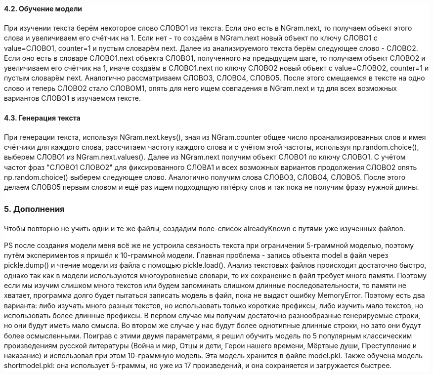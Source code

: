 #### 4.2. Обучение модели

При изучении текста берём некоторое слово СЛОВО1 из текста. Если оно есть в NGram.next, то получаем объект этого слова и увеличиваем его счётчик на 1. Если нет - то создаём в NGram.next новый объект по ключу СЛОВО1 с value=СЛОВО1, counter=1 и пустым словарём next. Далее из анализируемого текста берём следующее слово - СЛОВО2. Если оно есть в словаре СЛОВО1.next объекта СЛОВО1, полученного на предыдущем шаге, то получаем объект СЛОВО2 и увеличиваем его счётчик на 1, иначе создаём в СЛОВО1.next по ключу СЛОВО2 новый объект с value=СЛОВО2, counter=1 и пустым словарём next. Аналогично рассматриваем СЛОВО3, СЛОВО4, СЛОВО5. После этого смещаемся в тексте на одно слово и теперь СЛОВО2 стало СЛОВОМ1, опять для него ищем совпадения в NGram.next и тд для всех возможных вариантов СЛОВО1 в изучаемом тексте.

#### 4.3. Генерация текста

При генерации текста, используя NGram.next.keys(), зная из NGram.counter общее число проанализированных слов и имея счётчики для каждого слова, рассчитаем частоту каждого слова и c учётом этой частоты, используя np.random.choice(), выберем СЛОВО1 из NGram.next.values(). Далее из NGram.next получим объект СЛОВО1 по ключу СЛОВО1. С учётом частот фраз "СЛОВО1 СЛОВО2" для фиксированного СЛОВА1 и всех возможных вариантов продолжения СЛОВО2 опять np.random.choice() выберем следующее слово.
Аналогично получим слова СЛОВО3, СЛОВО4, СЛОВО5. После этого делаем СЛОВО5 первым словом и ещё раз ищем подходящую пятёрку слов и так пока не получим фразу нужной длины.

### 5. Дополнения

Чтобы повторно не учить одни и те же файлы, создадим поле-список alreadyKnown с путями уже изученных файлов.

PS после создания модели меня всё же не устроила связность текста при ограничении 5-граммной моделью, поэтому путём экспериментов я пришёл к 10-граммной модели. Главная проблема - запись объекта model в файл через pickle.dump() и чтение модели из файла с помощью pickle.load(). Анализ текстовых файлов происходит достаточно быстро, однако так как в модели используются многоуровневые словари, то их сохранение в файл требует много памяти. Поэтому если мы изучим слишком много текстов или будем запоминать слишком длинные последовательности, то памяти не хватает, программа долго будет пытаться записать модель в файл, пока не выдаст ошибку MemoryError. Поэтому есть два варианта: либо изучать много разных текстов, но использовать только короткие префиксы, либо изучить мало текстов, но использовать более длинные префиксы. В первом случае мы получим достаточно разнообразные генерируемые строки, но они будут иметь мало смысла. Во втором же случае у нас будут более однотипные длинные строки, но зато они будут более осмысленными. Поиграв с этими двумя параметрами, я решил обучить модель по 5 популярным классическим произведениям русской литературы (Война и мир, Отцы и дети, Герои нашего времени, Мёртвые души, Преступление и наказание) и использовал при этом 10-граммную модель. Эта модель хранится в файле model.pkl. Также обучена модель shortmodel.pkl: она использует 5-граммы, но уже из 17 произведений, и она сохраняется и загружается быстрее.

